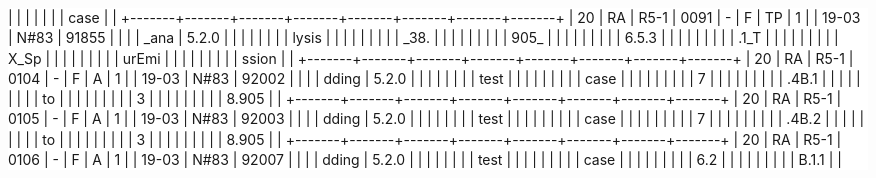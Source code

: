 |       |       |       |       |       |       | case  |       |
+-------+-------+-------+-------+-------+-------+-------+-------+
| 20    | RA    | R5-1  | 0091  | \-    | F     | TP    | 1     |
| 19-03 | N\#83 | 91855 |       |       |       | \_ana | 5.2.0 |
|       |       |       |       |       |       | lysis |       |
|       |       |       |       |       |       | \_38. |       |
|       |       |       |       |       |       | 905\_ |       |
|       |       |       |       |       |       | 6.5.3 |       |
|       |       |       |       |       |       | .1\_T |       |
|       |       |       |       |       |       | X\_Sp |       |
|       |       |       |       |       |       | urEmi |       |
|       |       |       |       |       |       | ssion |       |
+-------+-------+-------+-------+-------+-------+-------+-------+
| 20    | RA    | R5-1  | 0104  | \-    | F     | A     | 1     |
| 19-03 | N\#83 | 92002 |       |       |       | dding | 5.2.0 |
|       |       |       |       |       |       | test  |       |
|       |       |       |       |       |       | case  |       |
|       |       |       |       |       |       | 7     |       |
|       |       |       |       |       |       | .4B.1 |       |
|       |       |       |       |       |       | to    |       |
|       |       |       |       |       |       | 3     |       |
|       |       |       |       |       |       | 8.905 |       |
+-------+-------+-------+-------+-------+-------+-------+-------+
| 20    | RA    | R5-1  | 0105  | \-    | F     | A     | 1     |
| 19-03 | N\#83 | 92003 |       |       |       | dding | 5.2.0 |
|       |       |       |       |       |       | test  |       |
|       |       |       |       |       |       | case  |       |
|       |       |       |       |       |       | 7     |       |
|       |       |       |       |       |       | .4B.2 |       |
|       |       |       |       |       |       | to    |       |
|       |       |       |       |       |       | 3     |       |
|       |       |       |       |       |       | 8.905 |       |
+-------+-------+-------+-------+-------+-------+-------+-------+
| 20    | RA    | R5-1  | 0106  | \-    | F     | A     | 1     |
| 19-03 | N\#83 | 92007 |       |       |       | dding | 5.2.0 |
|       |       |       |       |       |       | test  |       |
|       |       |       |       |       |       | case  |       |
|       |       |       |       |       |       | 6.2   |       |
|       |       |       |       |       |       | B.1.1 |       |